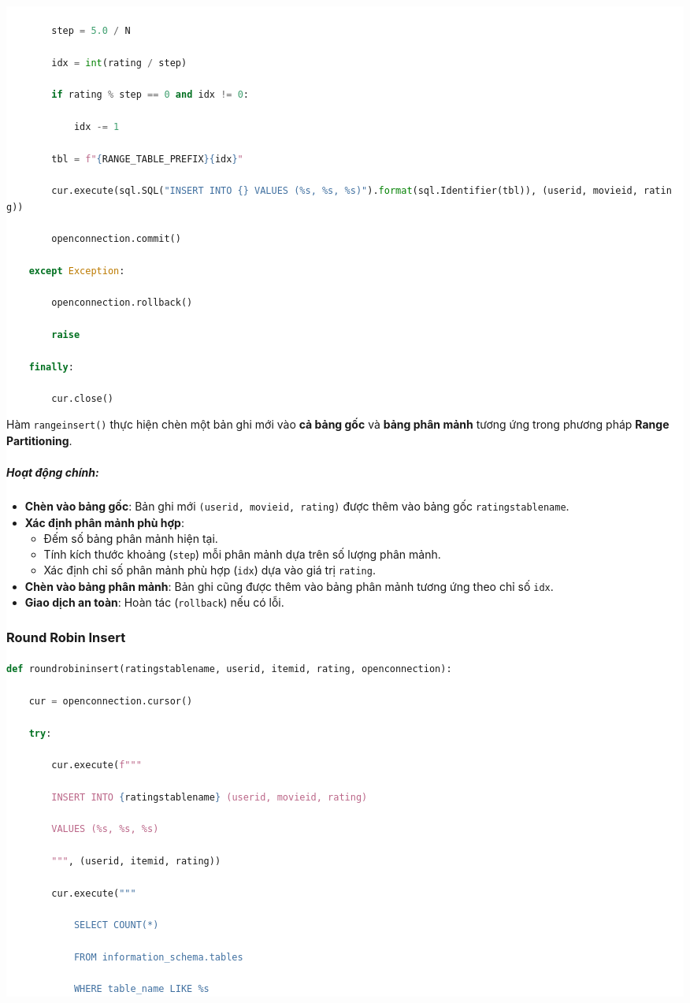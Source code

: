 ```python

        step = 5.0 / N

        idx = int(rating / step)

        if rating % step == 0 and idx != 0:

            idx -= 1

        tbl = f"{RANGE_TABLE_PREFIX}{idx}"

        cur.execute(sql.SQL("INSERT INTO {} VALUES (%s, %s, %s)").format(sql.Identifier(tbl)), (userid, movieid, rating))

        openconnection.commit()

    except Exception:

        openconnection.rollback()

        raise

    finally:

        cur.close()
```
Hàm `rangeinsert()` thực hiện chèn một bản ghi mới vào **cả bảng gốc** và **bảng phân mảnh** tương ứng trong phương pháp **Range Partitioning**.

##### **Hoạt động chính:**

- **Chèn vào bảng gốc**: Bản ghi mới `(userid, movieid, rating)` được thêm vào bảng gốc `ratingstablename`.
- **Xác định phân mảnh phù hợp**:
    - Đếm số bảng phân mảnh hiện tại.
    - Tính kích thước khoảng (`step`) mỗi phân mảnh dựa trên số lượng phân mảnh.
    - Xác định chỉ số phân mảnh phù hợp (`idx`) dựa vào giá trị `rating`.
- **Chèn vào bảng phân mảnh**: Bản ghi cũng được thêm vào bảng phân mảnh tương ứng theo chỉ số `idx`.
- **Giao dịch an toàn**: Hoàn tác (`rollback`) nếu có lỗi.
### **Round Robin Insert**
```python
def roundrobininsert(ratingstablename, userid, itemid, rating, openconnection):

    cur = openconnection.cursor()

    try:

        cur.execute(f"""

        INSERT INTO {ratingstablename} (userid, movieid, rating)

        VALUES (%s, %s, %s)

        """, (userid, itemid, rating))

        cur.execute("""

            SELECT COUNT(*)

            FROM information_schema.tables

            WHERE table_name LIKE %s
```